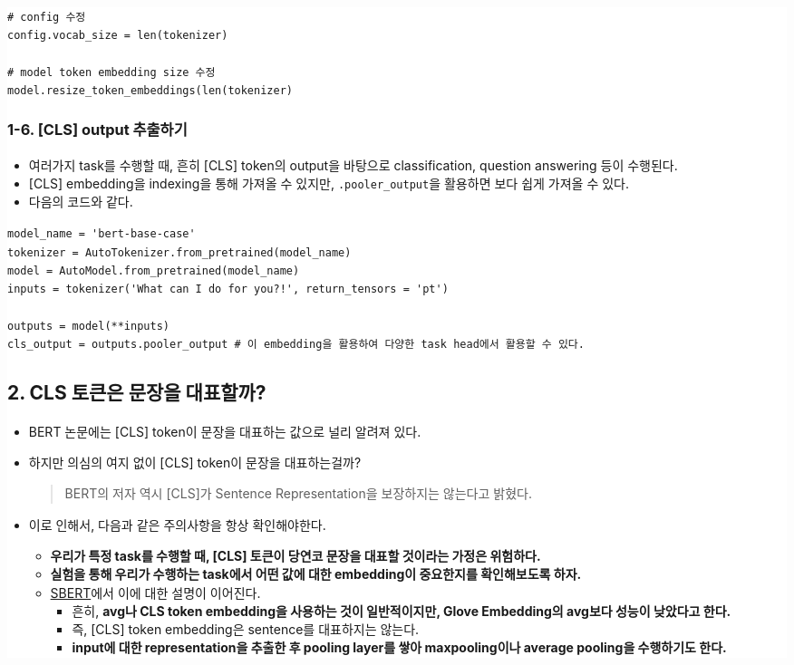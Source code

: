 ```
# config 수정
config.vocab_size = len(tokenizer)

# model token embedding size 수정
model.resize_token_embeddings(len(tokenizer)
```

### 1-6. [CLS] output 추출하기
- 여러가지 task를 수행할 때, 흔히 [CLS] token의 output을 바탕으로 classification, question answering 등이 수행된다.
- [CLS] embedding을 indexing을 통해 가져올 수 있지만, `.pooler_output`을 활용하면 보다 쉽게 가져올 수 있다.
- 다음의 코드와 같다.

```
model_name = 'bert-base-case'
tokenizer = AutoTokenizer.from_pretrained(model_name)
model = AutoModel.from_pretrained(model_name)
inputs = tokenizer('What can I do for you?!', return_tensors = 'pt')

outputs = model(**inputs)
cls_output = outputs.pooler_output # 이 embedding을 활용하여 다양한 task head에서 활용할 수 있다.
```

## 2. CLS 토큰은 문장을 대표할까?
- BERT 논문에는 [CLS] token이 문장을 대표하는 값으로 널리 알려져 있다.
- 하지만 의심의 여지 없이 [CLS] token이 문장을 대표하는걸까?
    > BERT의 저자 역시 [CLS]가 Sentence Representation을 보장하지는 않는다고 밝혔다.

- 이로 인해서, 다음과 같은 주의사항을 항상 확인해야한다.
    - **우리가 특정 task를 수행할 때, [CLS] 토큰이 당연코 문장을 대표할 것이라는 가정은 위험하다.**
    - **실험을 통해 우리가 수행하는 task에서 어떤 값에 대한 embedding이 중요한지를 확인해보도록 하자.**
    - [SBERT](https://arxiv.org/pdf/1908.10084.pdf)에서 이에 대한 설명이 이어진다.
        -  흔히, **avg나 CLS token embedding을 사용하는 것이 일반적이지만, Glove Embedding의 avg보다 성능이 낮았다고 한다.**
        -  즉, [CLS] token embedding은 sentence를 대표하지는 않는다.
        -  **input에 대한 representation을 추출한 후 pooling layer를 쌓아 maxpooling이나 average pooling을 수행하기도 한다.**
